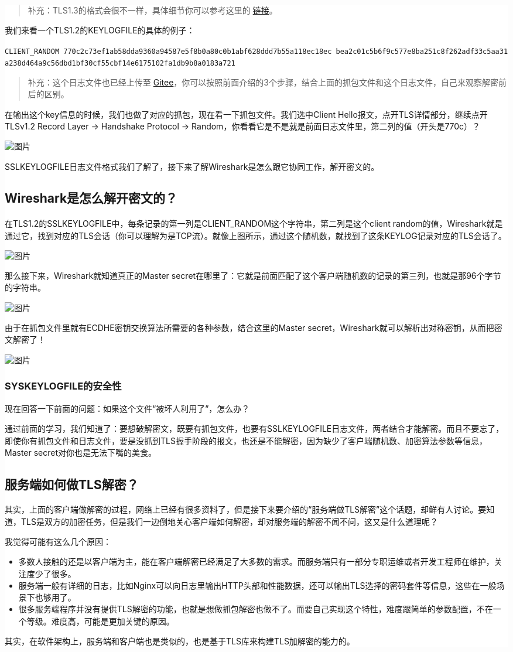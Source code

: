 > 补充：TLS1.3的格式会很不一样，具体细节你可以参考这里的 [链接](https://firefox-source-docs.mozilla.org/security/nss/legacy/key_log_format/index.html)。

我们来看一个TLS1.2的KEYLOGFILE的具体的例子：

```bash
CLIENT_RANDOM 770c2c73ef1ab58dda9360a94587e5f8b0a80c0b1abf628ddd7b55a118ec18ec bea2c01c5b6f9c577e8ba251c8f262adf33c5aa31a238d464a9c56dbd1bf30cf55cbf14e6175102fa1db9b8a0183a721

```

> 补充：这个日志文件也已经上传至 [Gitee](https://gitee.com/steelvictor/network-analysis/blob/master/20/lesson20sslkey.log)，你可以按照前面介绍的3个步骤，结合上面的抓包文件和这个日志文件，自己来观察解密前后的区别。

在输出这个key信息的时候，我们也做了对应的抓包，现在看一下抓包文件。我们选中Client Hello报文，点开TLS详情部分，继续点开TLSv1.2 Record Layer -> Handshake Protocol -> Random，你看看它是不是就是前面日志文件里，第二列的值（开头是770c）？

![图片](https://static001.geekbang.org/resource/image/86/a8/86979e6ba6087a4cf6a13e46fdb675a8.jpg?wh=863x359)

SSLKEYLOGFILE日志文件格式我们了解了，接下来了解Wireshark是怎么跟它协同工作，解开密文的。

## Wireshark是怎么解开密文的？

在TLS1.2的SSLKEYLOGFILE中，每条记录的第一列是CLIENT\_RANDOM这个字符串，第二列是这个client random的值，Wireshark就是通过它，找到对应的TLS会话（你可以理解为是TCP流）。就像上图所示，通过这个随机数，就找到了这条KEYLOG记录对应的TLS会话了。

![图片](https://static001.geekbang.org/resource/image/a8/57/a89a94c72aca54686fb495d861b4c257.jpg?wh=1234x454)

那么接下来，Wireshark就知道真正的Master secret在哪里了：它就是前面匹配了这个客户端随机数的记录的第三列，也就是那96个字节的字符串。

![图片](https://static001.geekbang.org/resource/image/44/df/443c085877yy55b4891760eeba5b3fdf.jpg?wh=1242x52)

由于在抓包文件里就有ECDHE密钥交换算法所需要的各种参数，结合这里的Master secret，Wireshark就可以解析出对称密钥，从而把密文解密了！

![图片](https://static001.geekbang.org/resource/image/a6/9d/a6d8303e04ae39e8aa465c40e4852b9d.jpg?wh=1241x434)

### SYSKEYLOGFILE的安全性

现在回答一下前面的问题：如果这个文件“被坏人利用了”，怎么办？

通过前面的学习，我们知道了：要想破解密文，既要有抓包文件，也要有SSLKEYLOGFILE日志文件，两者结合才能解密。而且不要忘了，即使你有抓包文件和日志文件，要是没抓到TLS握手阶段的报文，也还是不能解密，因为缺少了客户端随机数、加密算法参数等信息，Master secret对你也是无法下嘴的美食。

## 服务端如何做TLS解密？

其实，上面的客户端做解密的过程，网络上已经有很多资料了，但是接下来要介绍的“服务端做TLS解密”这个话题，却鲜有人讨论。要知道，TLS是双方的加密任务，但是我们一边倒地关心客户端如何解密，却对服务端的解密不闻不问，这又是什么道理呢？

我觉得可能有这么几个原因：

- 多数人接触的还是以客户端为主，能在客户端解密已经满足了大多数的需求。而服务端只有一部分专职运维或者开发工程师在维护，关注度少了很多。
- 服务端一般有详细的日志，比如Nginx可以向日志里输出HTTP头部和性能数据，还可以输出TLS选择的密码套件等信息，这些在一般场景下也够用了。
- 很多服务端程序并没有提供TLS解密的功能，也就是想做抓包解密也做不了。而要自己实现这个特性，难度跟简单的参数配置，不在一个等级。难度高，可能是更加关键的原因。

其实，在软件架构上，服务端和客户端也是类似的，也是基于TLS库来构建TLS加解密的能力的。
